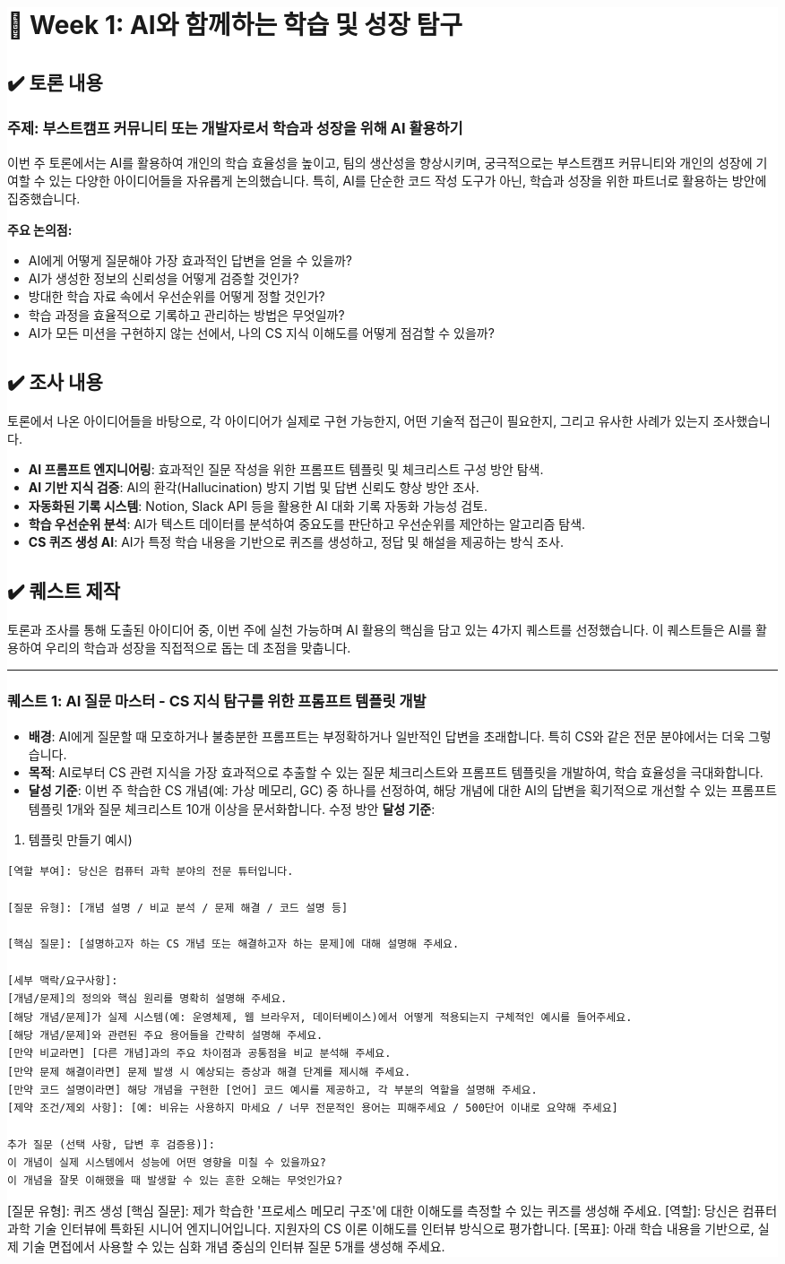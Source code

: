 # 🚀 Week 1: AI와 함께하는 학습 및 성장 탐구

## ✔️ 토론 내용

### 주제: 부스트캠프 커뮤니티 또는 개발자로서 학습과 성장을 위해 AI 활용하기

이번 주 토론에서는 AI를 활용하여 개인의 학습 효율성을 높이고, 팀의 생산성을 향상시키며, 궁극적으로는 부스트캠프 커뮤니티와 개인의 성장에 기여할 수 있는 다양한 아이디어들을 자유롭게 논의했습니다. 특히, AI를 단순한 코드 작성 도구가 아닌, 학습과 성장을 위한 파트너로 활용하는 방안에 집중했습니다.

**주요 논의점:**
*   AI에게 어떻게 질문해야 가장 효과적인 답변을 얻을 수 있을까?
*   AI가 생성한 정보의 신뢰성을 어떻게 검증할 것인가?
*   방대한 학습 자료 속에서 우선순위를 어떻게 정할 것인가?
*   학습 과정을 효율적으로 기록하고 관리하는 방법은 무엇일까?
*   AI가 모든 미션을 구현하지 않는 선에서, 나의 CS 지식 이해도를 어떻게 점검할 수 있을까?

## ✔️ 조사 내용

토론에서 나온 아이디어들을 바탕으로, 각 아이디어가 실제로 구현 가능한지, 어떤 기술적 접근이 필요한지, 그리고 유사한 사례가 있는지 조사했습니다.

*   **AI 프롬프트 엔지니어링**: 효과적인 질문 작성을 위한 프롬프트 템플릿 및 체크리스트 구성 방안 탐색.
*   **AI 기반 지식 검증**: AI의 환각(Hallucination) 방지 기법 및 답변 신뢰도 향상 방안 조사.
*   **자동화된 기록 시스템**: Notion, Slack API 등을 활용한 AI 대화 기록 자동화 가능성 검토.
*   **학습 우선순위 분석**: AI가 텍스트 데이터를 분석하여 중요도를 판단하고 우선순위를 제안하는 알고리즘 탐색.
*   **CS 퀴즈 생성 AI**: AI가 특정 학습 내용을 기반으로 퀴즈를 생성하고, 정답 및 해설을 제공하는 방식 조사.

## ✔️ 퀘스트 제작

토론과 조사를 통해 도출된 아이디어 중, 이번 주에 실천 가능하며 AI 활용의 핵심을 담고 있는 4가지 퀘스트를 선정했습니다. 이 퀘스트들은 AI를 활용하여 우리의 학습과 성장을 직접적으로 돕는 데 초점을 맞춥니다.

---

### 퀘스트 1: AI 질문 마스터 - CS 지식 탐구를 위한 프롬프트 템플릿 개발

*   **배경**: AI에게 질문할 때 모호하거나 불충분한 프롬프트는 부정확하거나 일반적인 답변을 초래합니다. 특히 CS와 같은 전문 분야에서는 더욱 그렇습니다.
*   **목적**: AI로부터 CS 관련 지식을 가장 효과적으로 추출할 수 있는 질문 체크리스트와 프롬프트 템플릿을 개발하여, 학습 효율성을 극대화합니다.
*   **달성 기준**: 이번 주 학습한 CS 개념(예: 가상 메모리, GC) 중 하나를 선정하여, 해당 개념에 대한 AI의 답변을 획기적으로 개선할 수 있는 프롬프트 템플릿 1개와 질문 체크리스트 10개 이상을 문서화합니다.
 수정 방안 
 **달성 기준**: 

1. 템플릿 만들기 
예시) 
```
[역할 부여]: 당신은 컴퓨터 과학 분야의 전문 튜터입니다.

[질문 유형]: [개념 설명 / 비교 분석 / 문제 해결 / 코드 설명 등]

[핵심 질문]: [설명하고자 하는 CS 개념 또는 해결하고자 하는 문제]에 대해 설명해 주세요.

[세부 맥락/요구사항]:
[개념/문제]의 정의와 핵심 원리를 명확히 설명해 주세요.
[해당 개념/문제]가 실제 시스템(예: 운영체제, 웹 브라우저, 데이터베이스)에서 어떻게 적용되는지 구체적인 예시를 들어주세요.
[해당 개념/문제]와 관련된 주요 용어들을 간략히 설명해 주세요.
[만약 비교라면] [다른 개념]과의 주요 차이점과 공통점을 비교 분석해 주세요.
[만약 문제 해결이라면] 문제 발생 시 예상되는 증상과 해결 단계를 제시해 주세요.
[만약 코드 설명이라면] 해당 개념을 구현한 [언어] 코드 예시를 제공하고, 각 부분의 역할을 설명해 주세요.
[제약 조건/제외 사항]: [예: 비유는 사용하지 마세요 / 너무 전문적인 용어는 피해주세요 / 500단어 이내로 요약해 주세요]

추가 질문 (선택 사항, 답변 후 검증용)]:
이 개념이 실제 시스템에서 성능에 어떤 영향을 미칠 수 있을까요?
이 개념을 잘못 이해했을 때 발생할 수 있는 흔한 오해는 무엇인가요?
```

[질문 유형]: 퀴즈 생성
[핵심 질문]: 제가 학습한 '프로세스 메모리 구조'에 대한 이해도를 측정할 수 있는 퀴즈를 생성해 주세요.
[역할]: 당신은 컴퓨터 과학 기술 인터뷰에 특화된 시니어 엔지니어입니다. 지원자의 CS 이론 이해도를 인터뷰 방식으로 평가합니다.
[목표]: 아래 학습 내용을 기반으로, 실제 기술 면접에서 사용할 수 있는 심화 개념 중심의 인터뷰 질문 5개를 생성해 주세요.